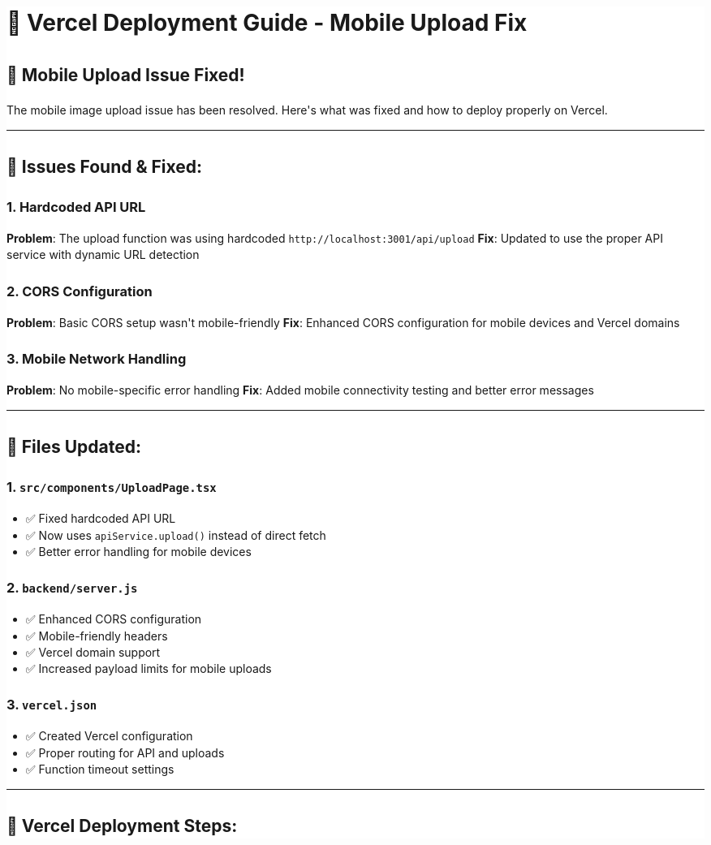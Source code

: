 # 🚀 Vercel Deployment Guide - Mobile Upload Fix

## 🔧 **Mobile Upload Issue Fixed!**

The mobile image upload issue has been resolved. Here's what was fixed and how to deploy properly on Vercel.

---

## 🐛 **Issues Found & Fixed:**

### **1. Hardcoded API URL**
**Problem**: The upload function was using hardcoded `http://localhost:3001/api/upload`
**Fix**: Updated to use the proper API service with dynamic URL detection

### **2. CORS Configuration**
**Problem**: Basic CORS setup wasn't mobile-friendly
**Fix**: Enhanced CORS configuration for mobile devices and Vercel domains

### **3. Mobile Network Handling**
**Problem**: No mobile-specific error handling
**Fix**: Added mobile connectivity testing and better error messages

---

## 📁 **Files Updated:**

### **1. `src/components/UploadPage.tsx`**
- ✅ Fixed hardcoded API URL
- ✅ Now uses `apiService.upload()` instead of direct fetch
- ✅ Better error handling for mobile devices

### **2. `backend/server.js`**
- ✅ Enhanced CORS configuration
- ✅ Mobile-friendly headers
- ✅ Vercel domain support
- ✅ Increased payload limits for mobile uploads

### **3. `vercel.json`**
- ✅ Created Vercel configuration
- ✅ Proper routing for API and uploads
- ✅ Function timeout settings

---

## 🚀 **Vercel Deployment Steps:**
